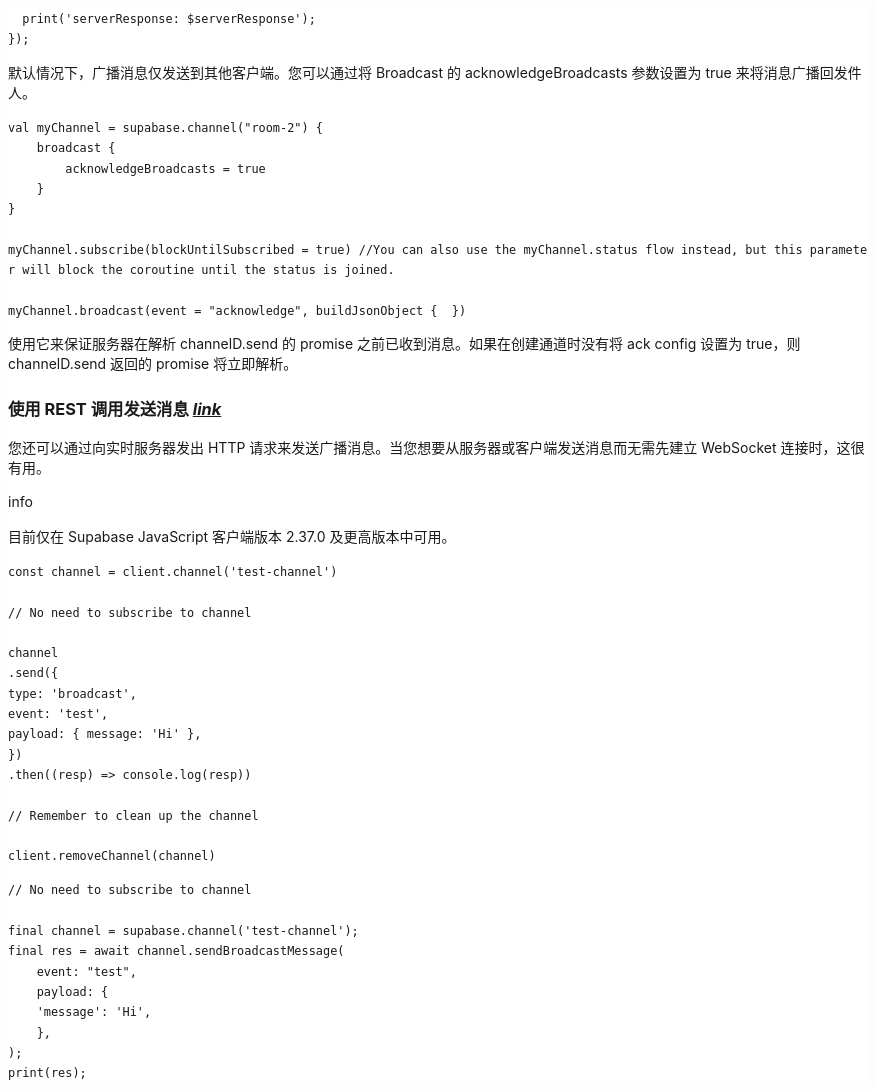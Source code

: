 ```
  print('serverResponse: $serverResponse');
});
```

默认情况下，广播消息仅发送到其他客户端。您可以通过将 Broadcast 的 acknowledgeBroadcasts 参数设置为 true 来将消息广播回发件人。

```
val myChannel = supabase.channel("room-2") {
    broadcast {
        acknowledgeBroadcasts = true
    }
}

myChannel.subscribe(blockUntilSubscribed = true) //You can also use the myChannel.status flow instead, but this parameter will block the coroutine until the status is joined.

myChannel.broadcast(event = "acknowledge", buildJsonObject {  })
```

使用它来保证服务器在解析 channelD.send 的 promise 之前已收到消息。如果在创建通道时没有将 ack config 设置为 true，则 channelD.send 返回的 promise 将立即解析。

### 使用 REST 调用发送消息 [*link*](#%e4%bd%bf%e7%94%a8-rest-%e8%b0%83%e7%94%a8%e5%8f%91%e9%80%81%e6%b6%88%e6%81%af)

您还可以通过向实时服务器发出 HTTP 请求来发送广播消息。当您想要从服务器或客户端发送消息而无需先建立 WebSocket 连接时，这很有用。

info

目前仅在 Supabase JavaScript 客户端版本 2.37.0 及更高版本中可用。

```
const channel = client.channel('test-channel')

// No need to subscribe to channel

channel
.send({
type: 'broadcast',
event: 'test',
payload: { message: 'Hi' },
})
.then((resp) => console.log(resp))

// Remember to clean up the channel

client.removeChannel(channel)
```

```
// No need to subscribe to channel

final channel = supabase.channel('test-channel');
final res = await channel.sendBroadcastMessage(
    event: "test",
    payload: {
    'message': 'Hi',
    },
);
print(res);
```
